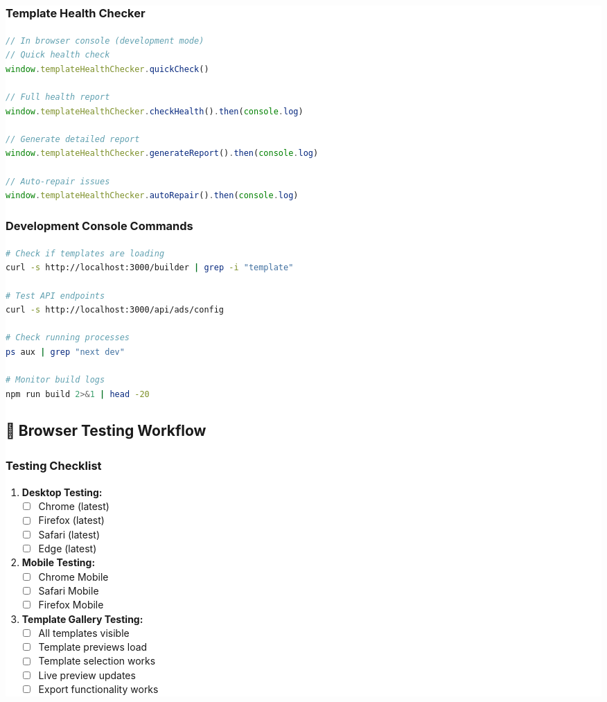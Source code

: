 ### Template Health Checker
```javascript
// In browser console (development mode)
// Quick health check
window.templateHealthChecker.quickCheck()

// Full health report  
window.templateHealthChecker.checkHealth().then(console.log)

// Generate detailed report
window.templateHealthChecker.generateReport().then(console.log)

// Auto-repair issues
window.templateHealthChecker.autoRepair().then(console.log)
```

### Development Console Commands
```bash
# Check if templates are loading
curl -s http://localhost:3000/builder | grep -i "template"

# Test API endpoints
curl -s http://localhost:3000/api/ads/config

# Check running processes
ps aux | grep "next dev"

# Monitor build logs
npm run build 2>&1 | head -20
```

## 📱 **Browser Testing Workflow**

### Testing Checklist
1. **Desktop Testing:**
   - [ ] Chrome (latest)
   - [ ] Firefox (latest) 
   - [ ] Safari (latest)
   - [ ] Edge (latest)

2. **Mobile Testing:**
   - [ ] Chrome Mobile
   - [ ] Safari Mobile
   - [ ] Firefox Mobile

3. **Template Gallery Testing:**
   - [ ] All templates visible
   - [ ] Template previews load
   - [ ] Template selection works
   - [ ] Live preview updates
   - [ ] Export functionality works

